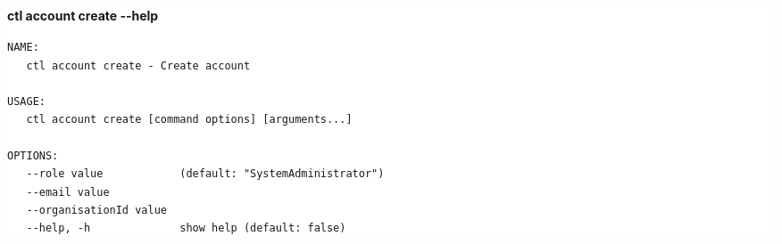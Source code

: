 **ctl account create --help**

```
NAME:
   ctl account create - Create account

USAGE:
   ctl account create [command options] [arguments...]

OPTIONS:
   --role value            (default: "SystemAdministrator")
   --email value
   --organisationId value
   --help, -h              show help (default: false)
```
